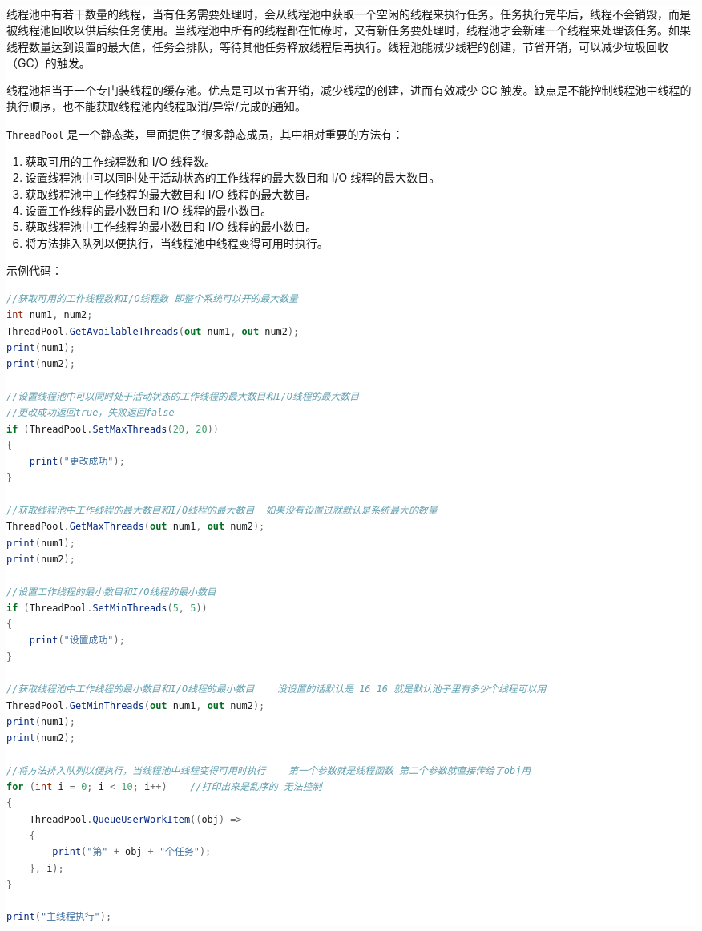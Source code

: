 线程池中有若干数量的线程，当有任务需要处理时，会从线程池中获取一个空闲的线程来执行任务。任务执行完毕后，线程不会销毁，而是被线程池回收以供后续任务使用。当线程池中所有的线程都在忙碌时，又有新任务要处理时，线程池才会新建一个线程来处理该任务。如果线程数量达到设置的最大值，任务会排队，等待其他任务释放线程后再执行。线程池能减少线程的创建，节省开销，可以减少垃圾回收（GC）的触发。

线程池相当于一个专门装线程的缓存池。优点是可以节省开销，减少线程的创建，进而有效减少 GC 触发。缺点是不能控制线程池中线程的执行顺序，也不能获取线程池内线程取消/异常/完成的通知。

`ThreadPool` 是一个静态类，里面提供了很多静态成员，其中相对重要的方法有：

1. 获取可用的工作线程数和 I/O 线程数。
2. 设置线程池中可以同时处于活动状态的工作线程的最大数目和 I/O 线程的最大数目。
3. 获取线程池中工作线程的最大数目和 I/O 线程的最大数目。
4. 设置工作线程的最小数目和 I/O 线程的最小数目。
5. 获取线程池中工作线程的最小数目和 I/O 线程的最小数目。
6. 将方法排入队列以便执行，当线程池中线程变得可用时执行。

示例代码：
```csharp
//获取可用的工作线程数和I/O线程数 即整个系统可以开的最大数量
int num1, num2;
ThreadPool.GetAvailableThreads(out num1, out num2);
print(num1);
print(num2);

//设置线程池中可以同时处于活动状态的工作线程的最大数目和I/O线程的最大数目
//更改成功返回true，失败返回false
if (ThreadPool.SetMaxThreads(20, 20))
{
    print("更改成功");
}

//获取线程池中工作线程的最大数目和I/O线程的最大数目  如果没有设置过就默认是系统最大的数量
ThreadPool.GetMaxThreads(out num1, out num2);
print(num1);
print(num2);

//设置工作线程的最小数目和I/O线程的最小数目
if (ThreadPool.SetMinThreads(5, 5))
{
    print("设置成功");
}

//获取线程池中工作线程的最小数目和I/O线程的最小数目	没设置的话默认是 16 16 就是默认池子里有多少个线程可以用
ThreadPool.GetMinThreads(out num1, out num2);	
print(num1);
print(num2);

//将方法排入队列以便执行，当线程池中线程变得可用时执行	第一个参数就是线程函数 第二个参数就直接传给了obj用
for (int i = 0; i < 10; i++)	//打印出来是乱序的 无法控制
{
    ThreadPool.QueueUserWorkItem((obj) =>
    {
        print("第" + obj + "个任务");
    }, i);
}

print("主线程执行");
```
